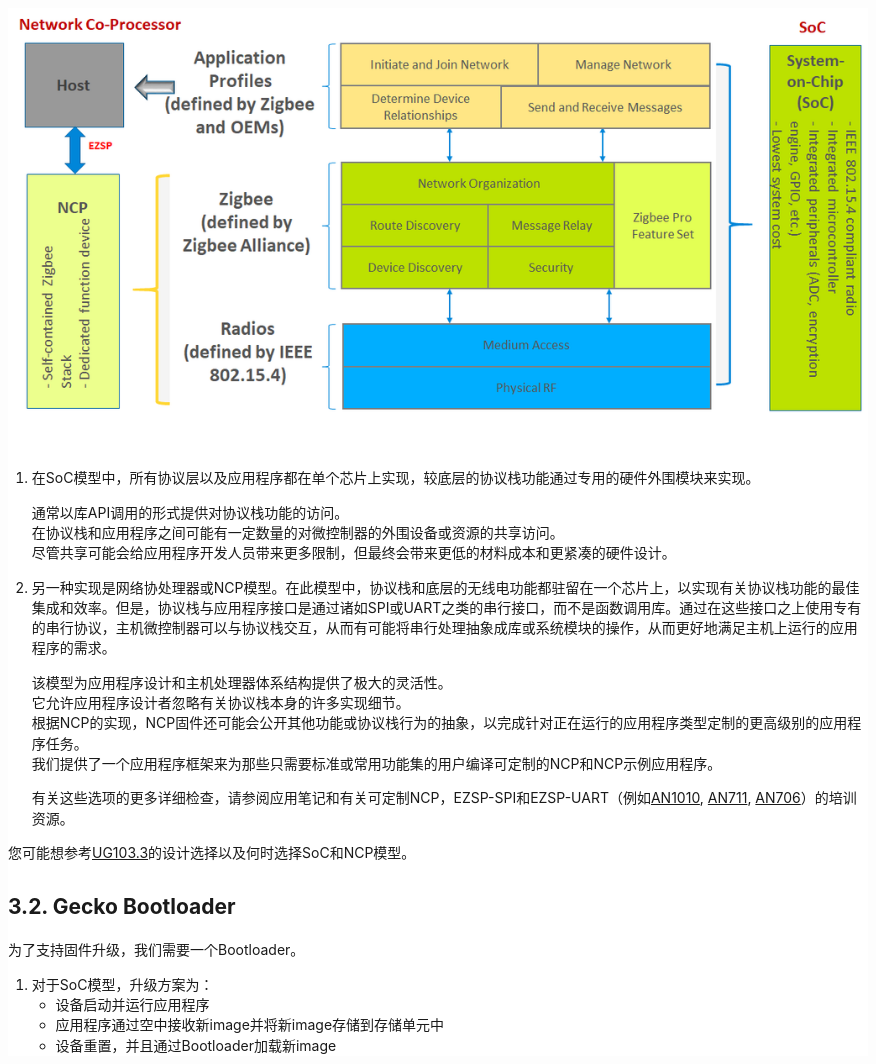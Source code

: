 <div align="center">
  <img src="files/ZB-Introduction-of-EmberZnet-and-AppBuilder/Design-Models.png">  
</div>
</br>

1. 在SoC模型中，所有协议层以及应用程序都在单个芯片上实现，较底层的协议栈功能通过专用的硬件外围模块来实现。

   通常以库API调用的形式提供对协议栈功能的访问。  
   在协议栈和应用程序之间可能有一定数量的对微控制器的外围设备或资源的共享访问。  
   尽管共享可能会给应用程序开发人员带来更多限制，但最终会带来更低的材料成本和更紧凑的硬件设计。  

2. 另一种实现是网络协处理器或NCP模型。在此模型中，协议栈和底层的无线电功能都驻留在一个芯片上，以实现有关协议栈功能的最佳集成和效率。但是，协议栈与应用程序接口是通过诸如SPI或UART之类的串行接口，而不是函数调用库。通过在这些接口之上使用专有的串行协议，主机微控制器可以与协议栈交互，从而有可能将串行处理抽象成库或系统模块的操作，从而更好地满足主机上运行的应用程序的需求。

   该模型为应用程序设计和主机处理器体系结构提供了极大的灵活性。  
   它允许应用程序设计者忽略有关协议栈本身的许多实现细节。  
   根据NCP的实现，NCP固件还可能会公开其他功能或协议栈行为的抽象，以完成针对正在运行的应用程序类型定制的更高级别的应用程序任务。  
   我们提供了一个应用程序框架来为那些只需要标准或常用功能集的用户编译可定制的NCP和NCP示例应用程序。  
   
   有关这些选项的更多详细检查，请参阅应用笔记和有关可定制NCP，EZSP-SPI和EZSP-UART（例如[AN1010](https://www.silabs.com/documents/public/application-notes/an1010-customized-ncp.pdf), [AN711](https://www.silabs.com/documents/public/application-notes/an711-ezsp-spi-host-interfacing-guide.pdf), [AN706](https://www.silabs.com/documents/public/application-notes/an706-ezsp-uart-host-interfacing-guide.pdf)）的培训资源。
   
您可能想参考[UG103.3](https://www.silabs.com/documents/public/user-guides/ug103-03-fundamentals-design-choices.pdf)的设计选择以及何时选择SoC和NCP模型。

## 3.2. Gecko Bootloader
为了支持固件升级，我们需要一个Bootloader。

1. 对于SoC模型，升级方案为：
    - 设备启动并运行应用程序
    - 应用程序通过空中接收新image并将新image存储到存储单元中
    - 设备重置，并且通过Bootloader加载新image
